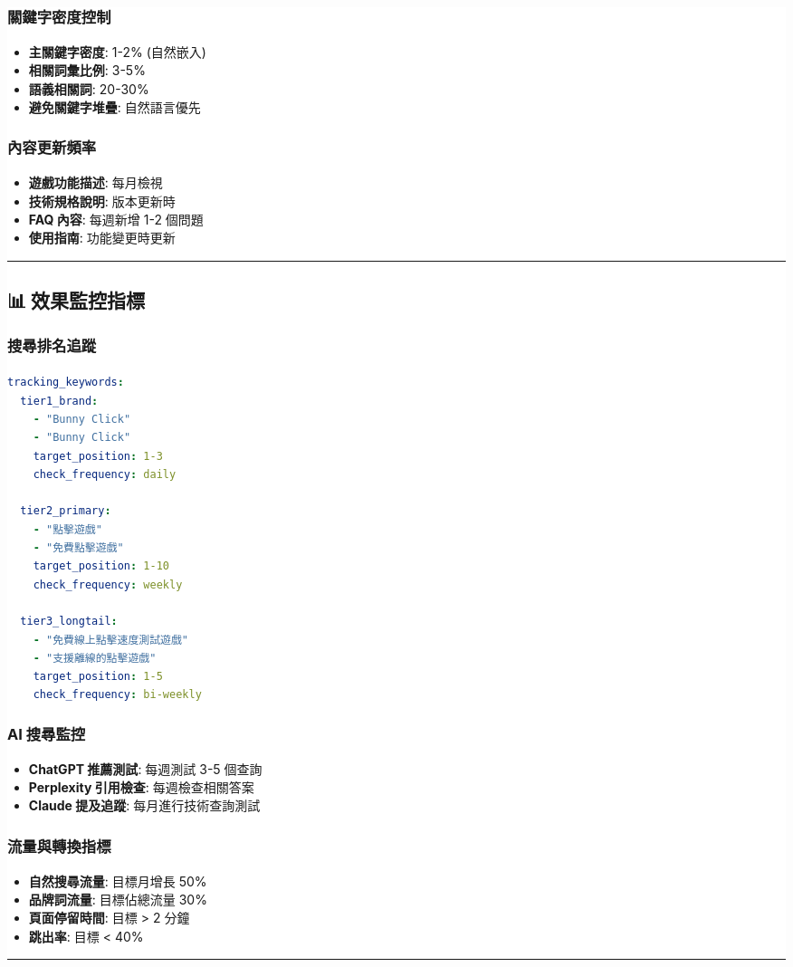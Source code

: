 ### 關鍵字密度控制

- **主關鍵字密度**: 1-2% (自然嵌入)
- **相關詞彙比例**: 3-5%
- **語義相關詞**: 20-30%
- **避免關鍵字堆疊**: 自然語言優先

### 內容更新頻率

- **遊戲功能描述**: 每月檢視
- **技術規格說明**: 版本更新時
- **FAQ 內容**: 每週新增 1-2 個問題
- **使用指南**: 功能變更時更新

---

## 📊 效果監控指標

### 搜尋排名追蹤

```yaml
tracking_keywords:
  tier1_brand:
    - "Bunny Click"
    - "Bunny Click"
    target_position: 1-3
    check_frequency: daily

  tier2_primary:
    - "點擊遊戲"
    - "免費點擊遊戲"
    target_position: 1-10
    check_frequency: weekly

  tier3_longtail:
    - "免費線上點擊速度測試遊戲"
    - "支援離線的點擊遊戲"
    target_position: 1-5
    check_frequency: bi-weekly
```

### AI 搜尋監控

- **ChatGPT 推薦測試**: 每週測試 3-5 個查詢
- **Perplexity 引用檢查**: 每週檢查相關答案
- **Claude 提及追蹤**: 每月進行技術查詢測試

### 流量與轉換指標

- **自然搜尋流量**: 目標月增長 50%
- **品牌詞流量**: 目標佔總流量 30%
- **頁面停留時間**: 目標 > 2 分鐘
- **跳出率**: 目標 < 40%

---
